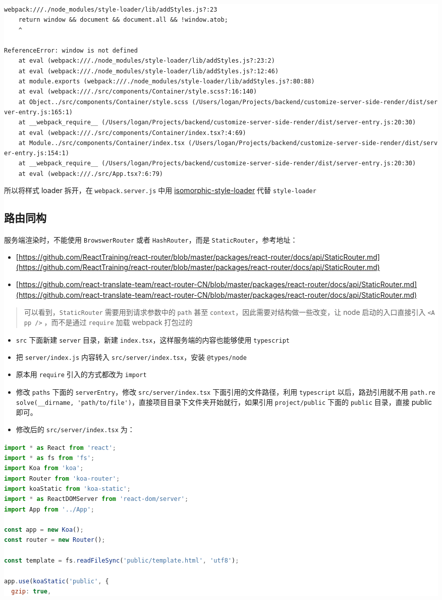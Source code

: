 ```
webpack:///./node_modules/style-loader/lib/addStyles.js?:23
	return window && document && document.all && !window.atob;
	^

ReferenceError: window is not defined
    at eval (webpack:///./node_modules/style-loader/lib/addStyles.js?:23:2)
    at eval (webpack:///./node_modules/style-loader/lib/addStyles.js?:12:46)
    at module.exports (webpack:///./node_modules/style-loader/lib/addStyles.js?:80:88)
    at eval (webpack:///./src/components/Container/style.scss?:16:140)
    at Object../src/components/Container/style.scss (/Users/logan/Projects/backend/customize-server-side-render/dist/server-entry.js:165:1)
    at __webpack_require__ (/Users/logan/Projects/backend/customize-server-side-render/dist/server-entry.js:20:30)
    at eval (webpack:///./src/components/Container/index.tsx?:4:69)
    at Module../src/components/Container/index.tsx (/Users/logan/Projects/backend/customize-server-side-render/dist/server-entry.js:154:1)
    at __webpack_require__ (/Users/logan/Projects/backend/customize-server-side-render/dist/server-entry.js:20:30)
    at eval (webpack:///./src/App.tsx?:6:79)
```

所以将样式 loader 拆开，在 `webpack.server.js` 中用 [isomorphic-style-loader](https://github.com/kriasoft/isomorphic-style-loader) 代替 `style-loader`

## 路由同构

服务端渲染时，不能使用 `BrowswerRouter` 或者 `HashRouter`，而是 `StaticRouter`，参考地址：

* [https://github.com/ReactTraining/react-router/blob/master/packages/react-router/docs/api/StaticRouter.md](https://github.com/ReactTraining/react-router/blob/master/packages/react-router/docs/api/StaticRouter.md)

* [https://github.com/react-translate-team/react-router-CN/blob/master/packages/react-router/docs/api/StaticRouter.md](https://github.com/react-translate-team/react-router-CN/blob/master/packages/react-router/docs/api/StaticRouter.md)

> 可以看到，`StaticRouter` 需要用到请求参数中的 `path` 甚至 `context`，因此需要对结构做一些改变，让 node 启动的入口直接引入 `<App />` ，而不是通过 `require` 加载 webpack 打包过的

* `src` 下面新建 `server` 目录，新建 `index.tsx`，这样服务端的内容也能够使用 `typescript`

* 把 `server/index.js` 内容转入 `src/server/index.tsx`，安装 `@types/node`

* 原本用 `require` 引入的方式都改为 `import`

* 修改 `paths` 下面的 `serverEntry`，修改 `src/server/index.tsx` 下面引用的文件路径，利用 `typescript` 以后，路劲引用就不用 `path.resolve(__dirname, 'path/to/file')`，直接项目目录下文件夹开始就行，如果引用 `project/public` 下面的 `public` 目录，直接 public 即可。

* 修改后的 `src/server/index.tsx` 为：

```javascript
import * as React from 'react';
import * as fs from 'fs';
import Koa from 'koa';
import Router from 'koa-router';
import koaStatic from 'koa-static';
import * as ReactDOMServer from 'react-dom/server';
import App from '../App';

const app = new Koa();
const router = new Router();

const template = fs.readFileSync('public/template.html', 'utf8');

app.use(koaStatic('public', {
  gzip: true,
```